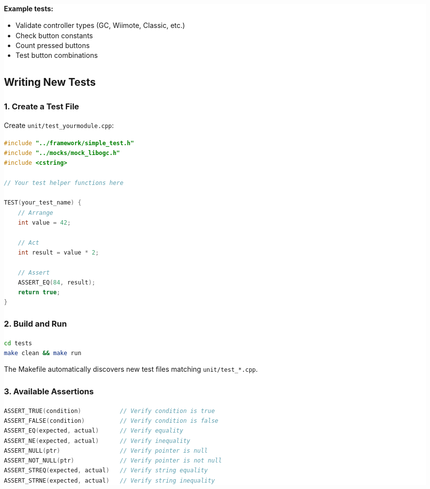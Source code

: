 **Example tests:**
- Validate controller types (GC, Wiimote, Classic, etc.)
- Check button constants
- Count pressed buttons
- Test button combinations

## Writing New Tests

### 1. Create a Test File

Create `unit/test_yourmodule.cpp`:

```cpp
#include "../framework/simple_test.h"
#include "../mocks/mock_libogc.h"
#include <cstring>

// Your test helper functions here

TEST(your_test_name) {
    // Arrange
    int value = 42;
    
    // Act
    int result = value * 2;
    
    // Assert
    ASSERT_EQ(84, result);
    return true;
}
```

### 2. Build and Run

```bash
cd tests
make clean && make run
```

The Makefile automatically discovers new test files matching `unit/test_*.cpp`.

### 3. Available Assertions

```cpp
ASSERT_TRUE(condition)           // Verify condition is true
ASSERT_FALSE(condition)          // Verify condition is false
ASSERT_EQ(expected, actual)      // Verify equality
ASSERT_NE(expected, actual)      // Verify inequality
ASSERT_NULL(ptr)                 // Verify pointer is null
ASSERT_NOT_NULL(ptr)             // Verify pointer is not null
ASSERT_STREQ(expected, actual)   // Verify string equality
ASSERT_STRNE(expected, actual)   // Verify string inequality
```
